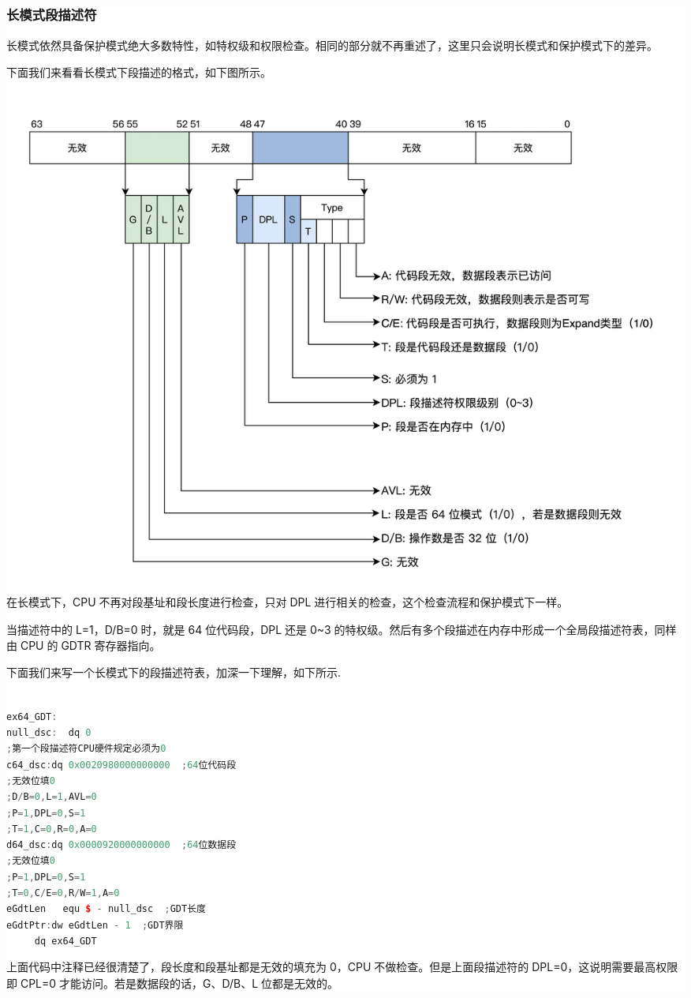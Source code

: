 ### 长模式段描述符

长模式依然具备保护模式绝大多数特性，如特权级和权限检查。相同的部分就不再重述了，这里只会说明长模式和保护模式下的差异。

下面我们来看看长模式下段描述的格式，如下图所示。

![](操作系统实战03-CPU工作模式/长模式段描述符.png)

在长模式下，CPU 不再对段基址和段长度进行检查，只对 DPL 进行相关的检查，这个检查流程和保护模式下一样。

当描述符中的 L=1，D/B=0 时，就是 64 位代码段，DPL 还是 0~3 的特权级。然后有多个段描述在内存中形成一个全局段描述符表，同样由 CPU 的 GDTR 寄存器指向。

下面我们来写一个长模式下的段描述符表，加深一下理解，如下所示.

```cpp

ex64_GDT:
null_dsc:  dq 0
;第一个段描述符CPU硬件规定必须为0
c64_dsc:dq 0x0020980000000000  ;64位代码段
;无效位填0
;D/B=0,L=1,AVL=0 
;P=1,DPL=0,S=1
;T=1,C=0,R=0,A=0
d64_dsc:dq 0x0000920000000000  ;64位数据段
;无效位填0
;P=1,DPL=0,S=1
;T=0,C/E=0,R/W=1,A=0
eGdtLen   equ $ - null_dsc  ;GDT长度
eGdtPtr:dw eGdtLen - 1  ;GDT界限
     dq ex64_GDT
```
上面代码中注释已经很清楚了，段长度和段基址都是无效的填充为 0，CPU 不做检查。但是上面段描述符的 DPL=0，这说明需要最高权限即 CPL=0 才能访问。若是数据段的话，G、D/B、L 位都是无效的。
